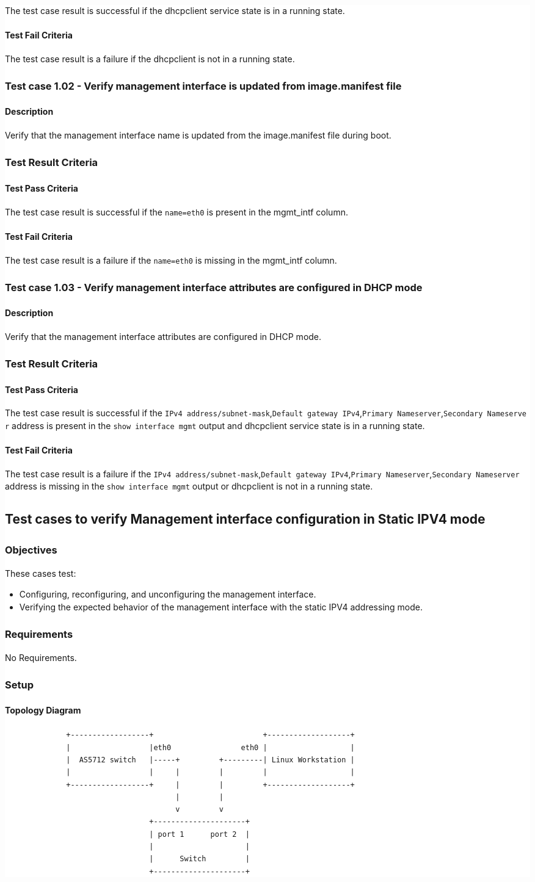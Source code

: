 The test case result is successful if the dhcpclient service state is in a running state.
#### Test Fail Criteria ####
The test case result is a failure if the dhcpclient is not in a running state.

### Test case 1.02 - Verify management interface is updated from image.manifest file ###
#### Description ####
Verify that the management interface name is updated from the image.manifest file during boot.
### Test Result Criteria ###
#### Test Pass Criteria ####
The test case result is successful if the `name=eth0` is present in the mgmt_intf column.
#### Test Fail Criteria ####
The test case result is a failure if the `name=eth0` is missing in the mgmt_intf column.

### Test case 1.03 - Verify management interface attributes are configured in DHCP mode ###
#### Description ####
Verify that the management interface attributes are configured in DHCP mode.
### Test Result Criteria ###
#### Test Pass Criteria ####
The test case result is successful if the `IPv4 address/subnet-mask`,`Default gateway IPv4`,`Primary Nameserver`,`Secondary Nameserver` address is present in the `show interface mgmt` output and dhcpclient service state is in a running state.

#### Test Fail Criteria ####
The test case result is a failure if the `IPv4 address/subnet-mask`,`Default gateway IPv4`,`Primary Nameserver`,`Secondary Nameserver` address is missing in the `show interface mgmt` output or dhcpclient is not in a running state.

##  Test cases to verify Management interface configuration in Static IPV4 mode ##

### Objectives ###
These cases test:
- Configuring, reconfiguring, and unconfiguring the management interface.
- Verifying the expected behavior of the management interface with the static IPV4 addressing mode.

### Requirements ###
No Requirements.
 
### Setup ###
#### Topology Diagram ####
```ditaa
              +------------------+                         +-------------------+
              |                  |eth0                eth0 |                   |
              |  AS5712 switch   |-----+         +---------| Linux Workstation |
              |                  |     |         |         |                   |
              +------------------+     |         |         +-------------------+
                                       |         |
                                       v         v
                                 +---------------------+
                                 | port 1      port 2  |
                                 |                     |
                                 |      Switch         |
                                 +---------------------+
```